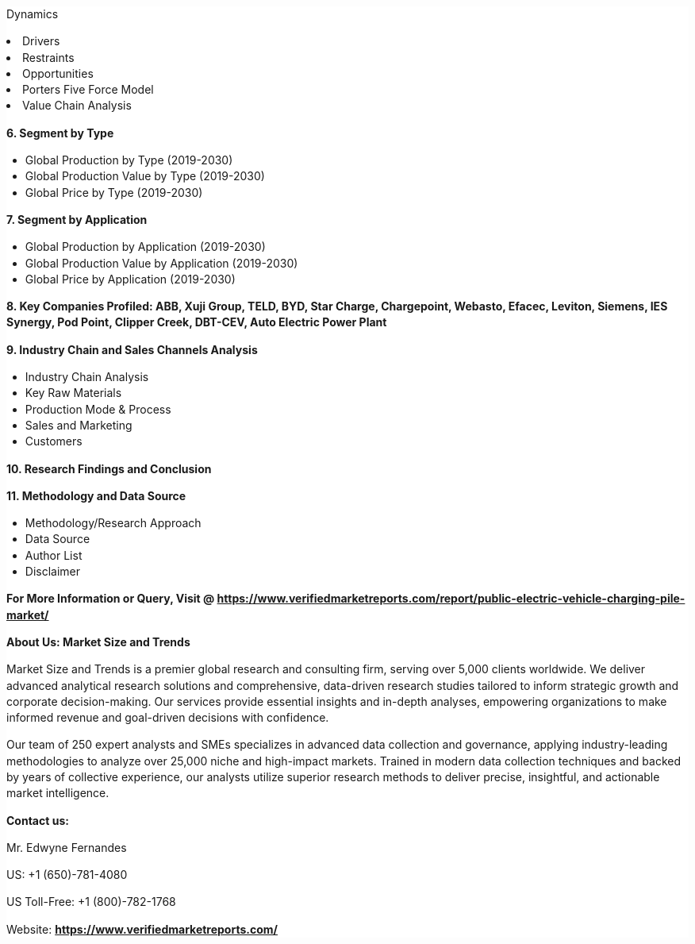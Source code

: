Dynamics</li><li>Drivers</li><li>Restraints</li><li>Opportunities</li><li>Porters Five Force Model</li><li>Value Chain Analysis&nbsp;</li></ul><p><strong>6. Segment by Type</strong></p><ul><li>Global Production by Type (2019-2030)</li><li>Global Production Value by Type (2019-2030)</li><li>Global Price by Type (2019-2030)</li></ul><p><strong>7. Segment by Application</strong></p><ul><li>Global Production by Application (2019-2030)</li><li>Global Production Value by Application (2019-2030)</li><li>Global Price by Application (2019-2030)</li></ul><p><strong>8. Key Companies Profiled: ABB, Xuji Group, TELD, BYD, Star Charge, Chargepoint, Webasto, Efacec, Leviton, Siemens, IES Synergy, Pod Point, Clipper Creek, DBT-CEV, Auto Electric Power Plant</strong></p><p><strong>9. Industry Chain and Sales Channels Analysis</strong></p><ul><li>Industry Chain Analysis</li><li>Key Raw Materials</li><li>Production Mode &amp; Process</li><li>Sales and Marketing</li><li>Customers</li></ul><p><strong>10. Research Findings and Conclusion</strong></p><p><strong>11. Methodology and Data Source</strong></p><ul><li>Methodology/Research Approach</li><li>Data Source</li><li>Author List</li><li>Disclaimer</li></ul></p><p><strong>For More Information or Query, Visit @ <a href="https://www.verifiedmarketreports.com/report/public-electric-vehicle-charging-pile-market/">https://www.verifiedmarketreports.com/report/public-electric-vehicle-charging-pile-market/</a></strong></p><p><strong>About Us: Market Size and Trends</strong></p><p>Market Size and Trends is a premier global research and consulting firm, serving over 5,000 clients worldwide. We deliver advanced analytical research solutions and comprehensive, data-driven research studies tailored to inform strategic growth and corporate decision-making. Our services provide essential insights and in-depth analyses, empowering organizations to make informed revenue and goal-driven decisions with confidence.</p><p>Our team of 250 expert analysts and SMEs specializes in advanced data collection and governance, applying industry-leading methodologies to analyze over 25,000 niche and high-impact markets. Trained in modern data collection techniques and backed by years of collective experience, our analysts utilize superior research methods to deliver precise, insightful, and actionable market intelligence.</p><p><strong>Contact us:</strong></p><p>Mr. Edwyne Fernandes</p><p>US: +1 (650)-781-4080</p><p>US Toll-Free: +1 (800)-782-1768</p><p>Website: <strong><a href="https://www.verifiedmarketreports.com/">https://www.verifiedmarketreports.com/</a></strong></p>
